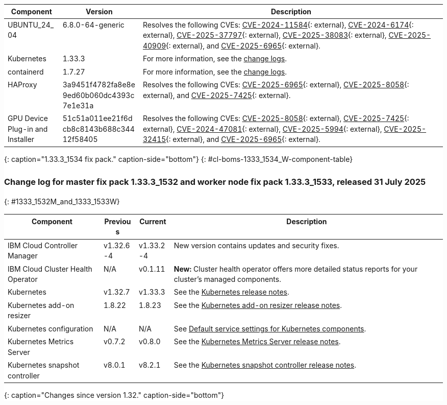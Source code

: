 | Component | Version | Description |
| ---- | ---- | ---- |
|UBUNTU_24_04|6.8.0-64-generic|Resolves the following CVEs: [CVE-2024-11584](https://nvd.nist.gov/vuln/detail/CVE-2024-11584){: external}, [CVE-2024-6174](https://nvd.nist.gov/vuln/detail/CVE-2024-6174){: external}, [CVE-2025-37797](https://nvd.nist.gov/vuln/detail/CVE-2025-37797){: external}, [CVE-2025-38083](https://nvd.nist.gov/vuln/detail/CVE-2025-38083){: external}, [CVE-2025-40909](https://nvd.nist.gov/vuln/detail/CVE-2025-40909){: external}, and [CVE-2025-6965](https://nvd.nist.gov/vuln/detail/CVE-2025-6965){: external}.|
|Kubernetes|1.33.3|For more information, see the [change logs](https://github.com/kubernetes/kubernetes/releases/tag/v1.33.3).|
|containerd|1.7.27|For more information, see the [change logs](https://github.com/containerd/containerd/releases/tag/v1.7.27).|
|HAProxy|3a9451f4782fa8e8e9ed60b060dc4393c7e1e31a|Resolves the following CVEs: [CVE-2025-6965](https://nvd.nist.gov/vuln/detail/CVE-2025-6965){: external}, [CVE-2025-8058](https://nvd.nist.gov/vuln/detail/CVE-2025-8058){: external}, and [CVE-2025-7425](https://nvd.nist.gov/vuln/detail/CVE-2025-7425){: external}.|
|GPU Device Plug-in and Installer|51c51a011ee21f6dcb8c8143b688c34412f58405|Resolves the following CVEs: [CVE-2025-8058](https://nvd.nist.gov/vuln/detail/CVE-2025-8058){: external}, [CVE-2025-7425](https://nvd.nist.gov/vuln/detail/CVE-2025-7425){: external}, [CVE-2024-47081](https://nvd.nist.gov/vuln/detail/CVE-2024-47081){: external}, [CVE-2025-5994](https://nvd.nist.gov/vuln/detail/CVE-2025-5994){: external}, [CVE-2025-32415](https://nvd.nist.gov/vuln/detail/CVE-2025-32415){: external}, and [CVE-2025-6965](https://nvd.nist.gov/vuln/detail/CVE-2025-6965){: external}.|
{: caption="1.33.3_1534 fix pack." caption-side="bottom"}
{: #cl-boms-1333_1534_W-component-table}



### Change log for master fix pack 1.33.3_1532 and worker node fix pack 1.33.3_1533, released 31 July 2025
{: #1333_1532M_and_1333_1533W}

| Component | Previous | Current | Description |
| --- | --- | --- | --- |
| IBM Cloud Controller Manager | v1.32.6-4 | v1.33.2-4 | New version contains updates and security fixes. |
| IBM Cloud Cluster Health Operator | N/A | v0.1.11 | **New:** Cluster health operator offers more detailed status reports for your cluster’s managed components. |
| Kubernetes | v1.32.7 | v1.33.3 | See the [Kubernetes release notes](https://github.com/kubernetes/kubernetes/releases/tag/v1.33.3). |
| Kubernetes add-on resizer | 1.8.22 | 1.8.23 | See the [Kubernetes add-on resizer release notes](https://github.com/kubernetes/autoscaler/releases/tag/addon-resizer-1.8.23). |
| Kubernetes configuration | N/A | N/A | See [Default service settings for Kubernetes components](/docs/containers?topic=containers-service-settings). |
| Kubernetes Metrics Server | v0.7.2 | v0.8.0 | See the [Kubernetes Metrics Server release notes](https://github.com/kubernetes-sigs/metrics-server/releases/tag/v0.8.0). |
| Kubernetes snapshot controller | v8.0.1 | v8.2.1 | See the [Kubernetes snapshot controller release notes](https://github.com/kubernetes-csi/external-snapshotter/releases/tag/v8.2.1). |
{: caption="Changes since version 1.32." caption-side="bottom"}
